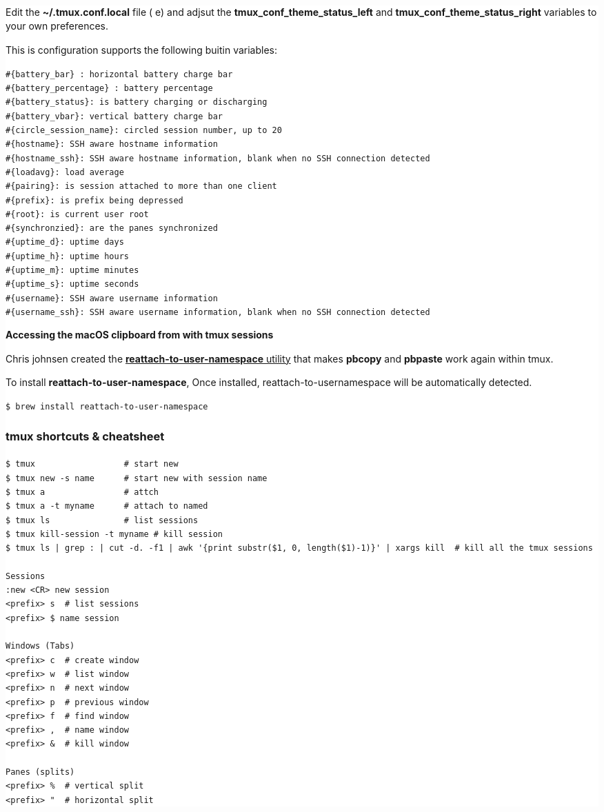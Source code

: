 Edit the **~/.tmux.conf.local** file (<prefix> e) and adjsut the **tmux_conf_theme_status_left** and **tmux_conf_theme_status_right** variables to your own preferences.

This is configuration supports the following buitin variables:

```
#{battery_bar} : horizontal battery charge bar 
#{battery_percentage} : battery percentage 
#{battery_status}: is battery charging or discharging 
#{battery_vbar}: vertical battery charge bar 
#{circle_session_name}: circled session number, up to 20 
#{hostname}: SSH aware hostname information 
#{hostname_ssh}: SSH aware hostname information, blank when no SSH connection detected 
#{loadavg}: load average 
#{pairing}: is session attached to more than one client
#{prefix}: is prefix being depressed 
#{root}: is current user root
#{synchronzied}: are the panes synchronized
#{uptime_d}: uptime days 
#{uptime_h}: uptime hours
#{uptime_m}: uptime minutes
#{uptime_s}: uptime seconds 
#{username}: SSH aware username information 
#{username_ssh}: SSH aware username information, blank when no SSH connection detected
```

**Accessing the macOS clipboard from with tmux sessions**

Chris johnsen created the [**reattach-to-user-namespace** utility](https://github.com/ChrisJohnsen/tmux-MacOSX-pasteboard) that makes **pbcopy** and **pbpaste** work again within tmux.

To install **reattach-to-user-namespace**, Once installed, reattach-to-usernamespace will be automatically detected.
```
$ brew install reattach-to-user-namespace 
```

### tmux shortcuts & cheatsheet 

```
$ tmux					# start new  
$ tmux new -s name		# start new with session name 
$ tmux a				# attch 
$ tmux a -t myname		# attach to named 
$ tmux ls				# list sessions 
$ tmux kill-session -t myname # kill session 
$ tmux ls | grep : | cut -d. -f1 | awk '{print substr($1, 0, length($1)-1)}' | xargs kill  # kill all the tmux sessions 

Sessions 
:new <CR> new session 
<prefix> s	# list sessions 
<prefix> $ name session 

Windows (Tabs)
<prefix> c	# create window 
<prefix> w	# list window 
<prefix> n	# next window 
<prefix> p	# previous window 
<prefix> f	# find window
<prefix> ,	# name window 
<prefix> &	# kill window 

Panes (splits)
<prefix> %	# vertical split 
<prefix> "	# horizontal split 

```